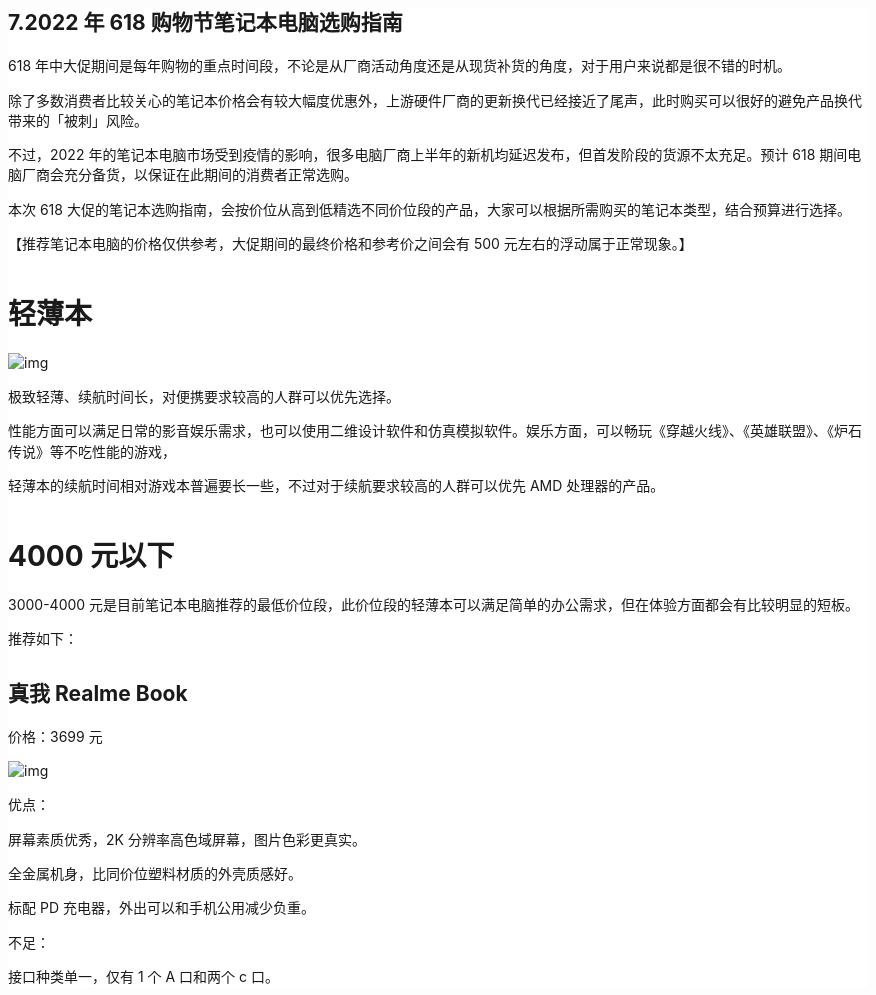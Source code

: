 ## 7.2022 年 618 购物节笔记本电脑选购指南
618 年中大促期间是每年购物的重点时间段，不论是从厂商活动角度还是从现货补货的角度，对于用户来说都是很不错的时机。


除了多数消费者比较关心的笔记本价格会有较大幅度优惠外，上游硬件厂商的更新换代已经接近了尾声，此时购买可以很好的避免产品换代带来的「被刺」风险。


不过，2022 年的笔记本电脑市场受到疫情的影响，很多电脑厂商上半年的新机均延迟发布，但首发阶段的货源不太充足。预计 618 期间电脑厂商会充分备货，以保证在此期间的消费者正常选购。


本次 618 大促的笔记本选购指南，会按价位从高到低精选不同价位段的产品，大家可以根据所需购买的笔记本类型，结合预算进行选择。


【推荐笔记本电脑的价格仅供参考，大促期间的最终价格和参考价之间会有 500 元左右的浮动属于正常现象。】


轻薄本
===


![img](https://pica.zhimg.com/v2-a9446d75c84d577339afb597e4b5415b.webp)

极致轻薄、续航时间长，对便携要求较高的人群可以优先选择。


性能方面可以满足日常的影音娱乐需求，也可以使用二维设计软件和仿真模拟软件。娱乐方面，可以畅玩《穿越火线》、《英雄联盟》、《炉石传说》等不吃性能的游戏，


轻薄本的续航时间相对游戏本普遍要长一些，不过对于续航要求较高的人群可以优先 AMD 处理器的产品。 


4000 元以下
========


3000-4000 元是目前笔记本电脑推荐的最低价位段，此价位段的轻薄本可以满足简单的办公需求，但在体验方面都会有比较明显的短板。


推荐如下：


真我 Realme Book
--------------


价格：3699 元


![img](https://pic3.zhimg.com/v2-572090716604f53857763cecf2078d46.webp)

优点：


屏幕素质优秀，2K 分辨率高色域屏幕，图片色彩更真实。


全金属机身，比同价位塑料材质的外壳质感好。


标配 PD 充电器，外出可以和手机公用减少负重。


不足：


接口种类单一，仅有 1 个 A 口和两个 c 口。
